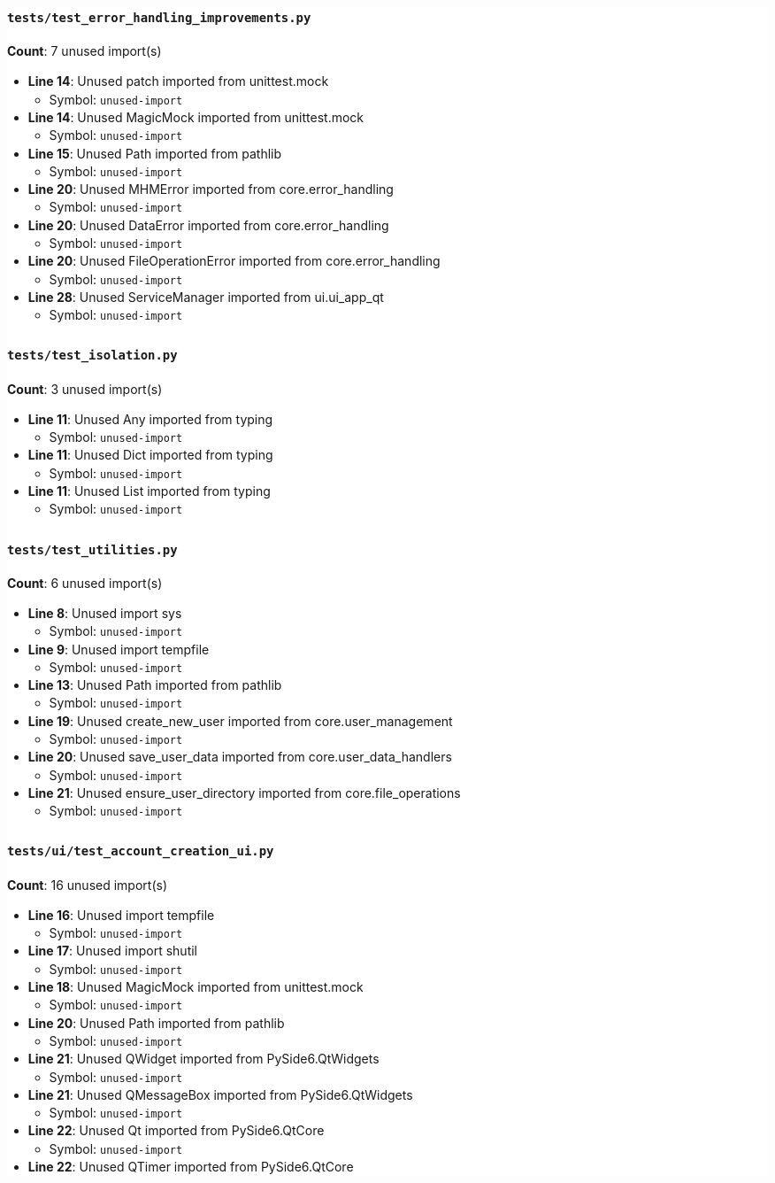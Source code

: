 ### `tests/test_error_handling_improvements.py`

**Count**: 7 unused import(s)

- **Line 14**: Unused patch imported from unittest.mock
  - Symbol: `unused-import`
- **Line 14**: Unused MagicMock imported from unittest.mock
  - Symbol: `unused-import`
- **Line 15**: Unused Path imported from pathlib
  - Symbol: `unused-import`
- **Line 20**: Unused MHMError imported from core.error_handling
  - Symbol: `unused-import`
- **Line 20**: Unused DataError imported from core.error_handling
  - Symbol: `unused-import`
- **Line 20**: Unused FileOperationError imported from core.error_handling
  - Symbol: `unused-import`
- **Line 28**: Unused ServiceManager imported from ui.ui_app_qt
  - Symbol: `unused-import`

### `tests/test_isolation.py`

**Count**: 3 unused import(s)

- **Line 11**: Unused Any imported from typing
  - Symbol: `unused-import`
- **Line 11**: Unused Dict imported from typing
  - Symbol: `unused-import`
- **Line 11**: Unused List imported from typing
  - Symbol: `unused-import`

### `tests/test_utilities.py`

**Count**: 6 unused import(s)

- **Line 8**: Unused import sys
  - Symbol: `unused-import`
- **Line 9**: Unused import tempfile
  - Symbol: `unused-import`
- **Line 13**: Unused Path imported from pathlib
  - Symbol: `unused-import`
- **Line 19**: Unused create_new_user imported from core.user_management
  - Symbol: `unused-import`
- **Line 20**: Unused save_user_data imported from core.user_data_handlers
  - Symbol: `unused-import`
- **Line 21**: Unused ensure_user_directory imported from core.file_operations
  - Symbol: `unused-import`

### `tests/ui/test_account_creation_ui.py`

**Count**: 16 unused import(s)

- **Line 16**: Unused import tempfile
  - Symbol: `unused-import`
- **Line 17**: Unused import shutil
  - Symbol: `unused-import`
- **Line 18**: Unused MagicMock imported from unittest.mock
  - Symbol: `unused-import`
- **Line 20**: Unused Path imported from pathlib
  - Symbol: `unused-import`
- **Line 21**: Unused QWidget imported from PySide6.QtWidgets
  - Symbol: `unused-import`
- **Line 21**: Unused QMessageBox imported from PySide6.QtWidgets
  - Symbol: `unused-import`
- **Line 22**: Unused Qt imported from PySide6.QtCore
  - Symbol: `unused-import`
- **Line 22**: Unused QTimer imported from PySide6.QtCore